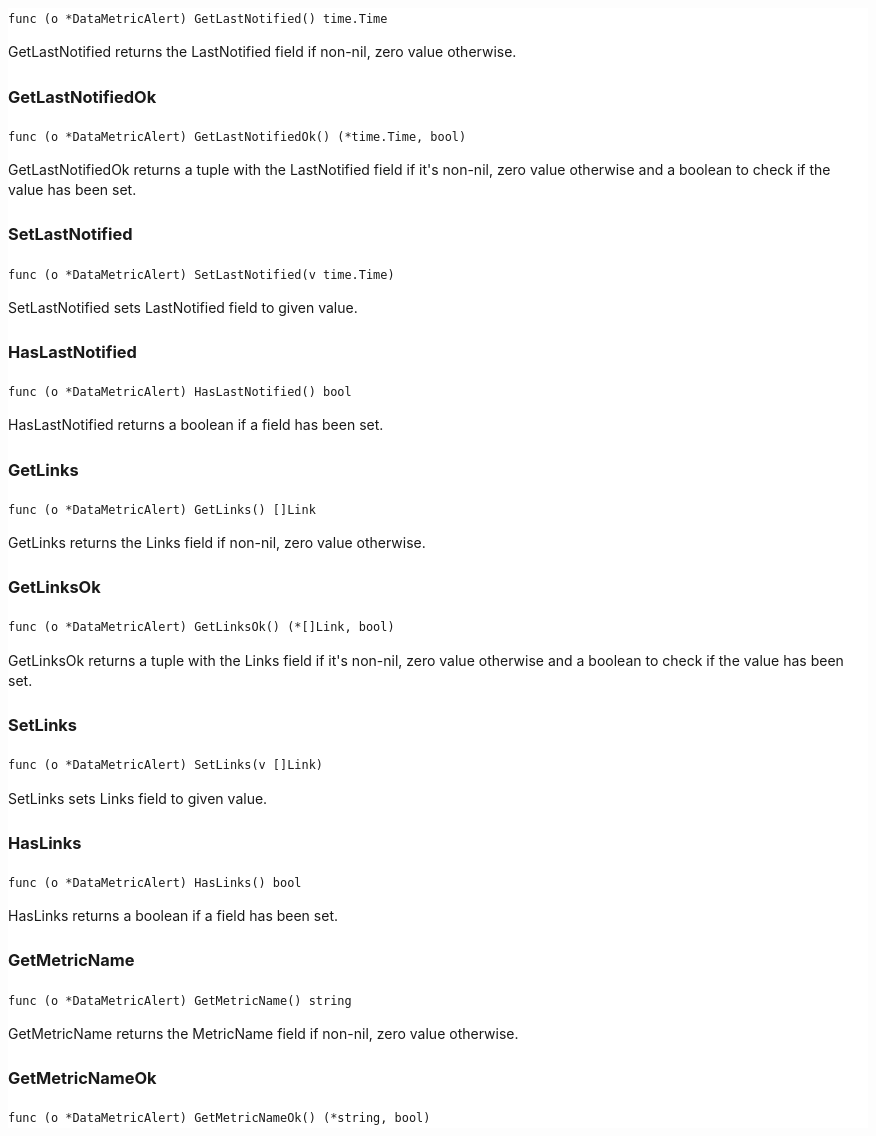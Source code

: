 `func (o *DataMetricAlert) GetLastNotified() time.Time`

GetLastNotified returns the LastNotified field if non-nil, zero value otherwise.

### GetLastNotifiedOk

`func (o *DataMetricAlert) GetLastNotifiedOk() (*time.Time, bool)`

GetLastNotifiedOk returns a tuple with the LastNotified field if it's non-nil, zero value otherwise
and a boolean to check if the value has been set.

### SetLastNotified

`func (o *DataMetricAlert) SetLastNotified(v time.Time)`

SetLastNotified sets LastNotified field to given value.

### HasLastNotified

`func (o *DataMetricAlert) HasLastNotified() bool`

HasLastNotified returns a boolean if a field has been set.

### GetLinks

`func (o *DataMetricAlert) GetLinks() []Link`

GetLinks returns the Links field if non-nil, zero value otherwise.

### GetLinksOk

`func (o *DataMetricAlert) GetLinksOk() (*[]Link, bool)`

GetLinksOk returns a tuple with the Links field if it's non-nil, zero value otherwise
and a boolean to check if the value has been set.

### SetLinks

`func (o *DataMetricAlert) SetLinks(v []Link)`

SetLinks sets Links field to given value.

### HasLinks

`func (o *DataMetricAlert) HasLinks() bool`

HasLinks returns a boolean if a field has been set.

### GetMetricName

`func (o *DataMetricAlert) GetMetricName() string`

GetMetricName returns the MetricName field if non-nil, zero value otherwise.

### GetMetricNameOk

`func (o *DataMetricAlert) GetMetricNameOk() (*string, bool)`

